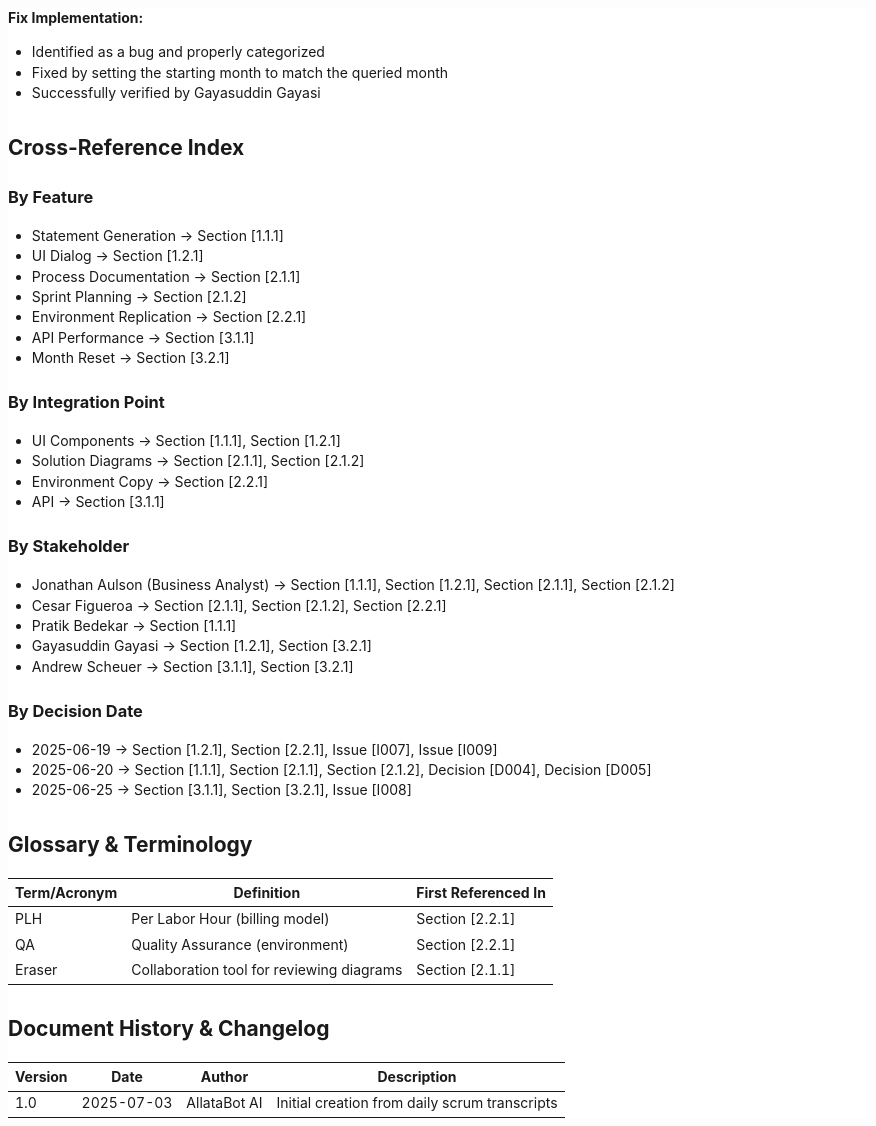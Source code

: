 **Fix Implementation:**
- Identified as a bug and properly categorized
- Fixed by setting the starting month to match the queried month
- Successfully verified by Gayasuddin Gayasi

## Cross-Reference Index

### By Feature
- Statement Generation → Section [1.1.1]
- UI Dialog → Section [1.2.1]
- Process Documentation → Section [2.1.1]
- Sprint Planning → Section [2.1.2]
- Environment Replication → Section [2.2.1]
- API Performance → Section [3.1.1]
- Month Reset → Section [3.2.1]

### By Integration Point
- UI Components → Section [1.1.1], Section [1.2.1]
- Solution Diagrams → Section [2.1.1], Section [2.1.2]
- Environment Copy → Section [2.2.1]
- API → Section [3.1.1]

### By Stakeholder
- Jonathan Aulson (Business Analyst) → Section [1.1.1], Section [1.2.1], Section [2.1.1], Section [2.1.2]
- Cesar Figueroa → Section [2.1.1], Section [2.1.2], Section [2.2.1]
- Pratik Bedekar → Section [1.1.1]
- Gayasuddin Gayasi → Section [1.2.1], Section [3.2.1]
- Andrew Scheuer → Section [3.1.1], Section [3.2.1]

### By Decision Date
- 2025-06-19 → Section [1.2.1], Section [2.2.1], Issue [I007], Issue [I009]
- 2025-06-20 → Section [1.1.1], Section [2.1.1], Section [2.1.2], Decision [D004], Decision [D005]
- 2025-06-25 → Section [3.1.1], Section [3.2.1], Issue [I008]

## Glossary & Terminology

| Term/Acronym | Definition | First Referenced In |
|--------------|------------|---------------------|
| PLH | Per Labor Hour (billing model) | Section [2.2.1] |
| QA | Quality Assurance (environment) | Section [2.2.1] |
| Eraser | Collaboration tool for reviewing diagrams | Section [2.1.1] |

## Document History & Changelog

| Version | Date | Author | Description |
|---------|------|--------|-------------|
| 1.0 | 2025-07-03 | AllataBot AI | Initial creation from daily scrum transcripts |